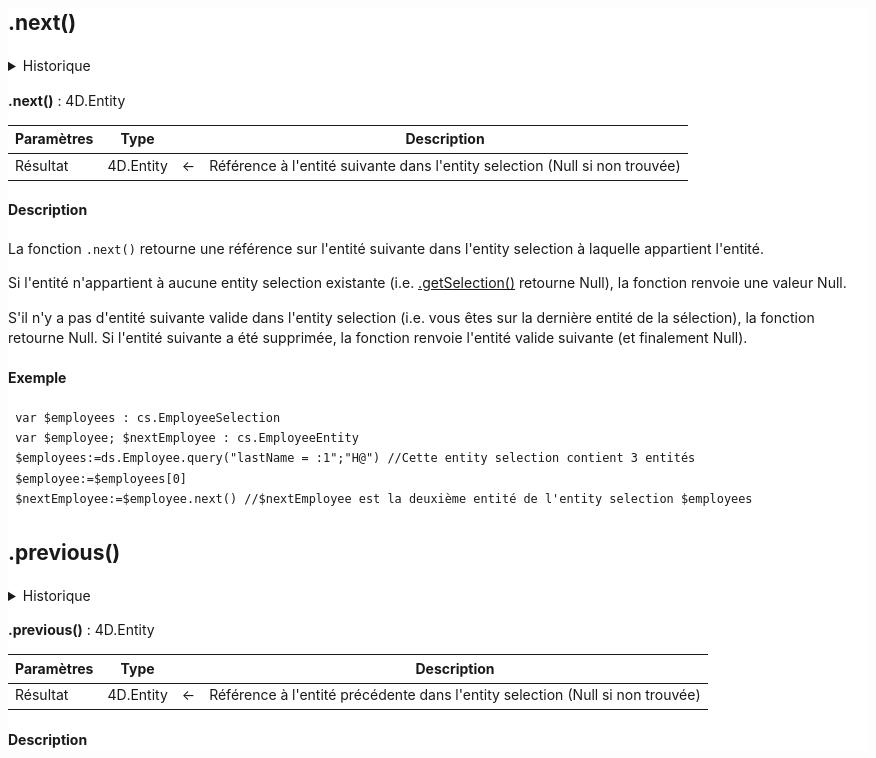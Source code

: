 




## .next()

<details><summary>Historique</summary></details>


**.next()** : 4D.Entity


| Paramètres | Type      |    | Description                                                                 |
| ---------- | --------- |:--:| --------------------------------------------------------------------------- |
| Résultat   | 4D.Entity | <- | Référence à l'entité suivante dans l'entity selection (Null si non trouvée) |


#### Description

La fonction `.next()` retourne une référence sur l'entité suivante dans l'entity selection à laquelle appartient l'entité.

Si l'entité n'appartient à aucune entity selection existante (i.e. [.getSelection()](#getselection) retourne Null), la fonction renvoie une valeur Null.

S'il n'y a pas d'entité suivante valide dans l'entity selection (i.e. vous êtes sur la dernière entité de la sélection), la fonction retourne Null. Si l'entité suivante a été supprimée, la fonction renvoie l'entité valide suivante (et finalement Null).


#### Exemple

```4d
 var $employees : cs.EmployeeSelection
 var $employee; $nextEmployee : cs.EmployeeEntity
 $employees:=ds.Employee.query("lastName = :1";"H@") //Cette entity selection contient 3 entités
 $employee:=$employees[0]
 $nextEmployee:=$employee.next() //$nextEmployee est la deuxième entité de l'entity selection $employees

```





## .previous()

<details><summary>Historique</summary></details>


**.previous()**  : 4D.Entity


| Paramètres | Type      |    | Description                                                                   |
| ---------- | --------- |:--:| ----------------------------------------------------------------------------- |
| Résultat   | 4D.Entity | <- | Référence à l'entité précédente dans l'entity selection (Null si non trouvée) |


#### Description
